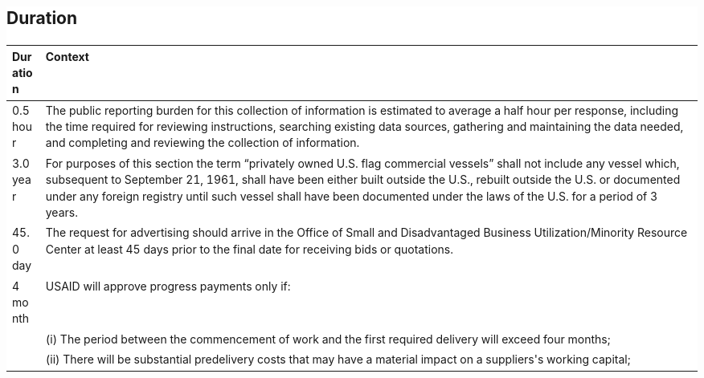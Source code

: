 
## Duration

| Duration   | Context                                                                                                                                                                                                                                                                                                                                                                                                                                                                                                                                                                                                                                                                                                                                        |
|:-----------|:-----------------------------------------------------------------------------------------------------------------------------------------------------------------------------------------------------------------------------------------------------------------------------------------------------------------------------------------------------------------------------------------------------------------------------------------------------------------------------------------------------------------------------------------------------------------------------------------------------------------------------------------------------------------------------------------------------------------------------------------------|
| 0.5 hour   | The public reporting burden for this collection of information is estimated to average a half hour per response, including the time required for reviewing instructions, searching existing data sources, gathering and maintaining the data needed, and completing and reviewing the collection of information.                                                                                                                                                                                                                                                                                                                                                                                                                               |
| 3.0 year   | For purposes of this section the term &#8220;privately owned U.S. flag commercial vessels&#8221; shall not include any vessel which, subsequent to September 21, 1961, shall have been either built outside the U.S., rebuilt outside the U.S. or documented under any foreign registry until such vessel shall have been documented under the laws of the U.S. for a period of 3 years.                                                                                                                                                                                                                                                                                                                                                       |
| 45.0 day   | The request for advertising should arrive in the Office of Small and Disadvantaged Business Utilization/Minority Resource Center at least 45 days prior to the final date for receiving bids or quotations.                                                                                                                                                                                                                                                                                                                                                                                                                                                                                                                                    |
| 4 month    | USAID will approve progress payments only if:                                                                                                                                                                                                                                                                                                                                                                                                                                                                                                                                                                                                                                                                                                  |
|            |             (i) The period between the commencement of work and the first required delivery will exceed four months;                                                                                                                                                                                                                                                                                                                                                                                                                                                                                                                                                                                                                           |
|            |             (ii) There will be substantial predelivery costs that may have a material impact on a suppliers's working capital;                                                                                                                                                                                                                                                                                                                                                                                                                                                                                                                                                                                                                 |